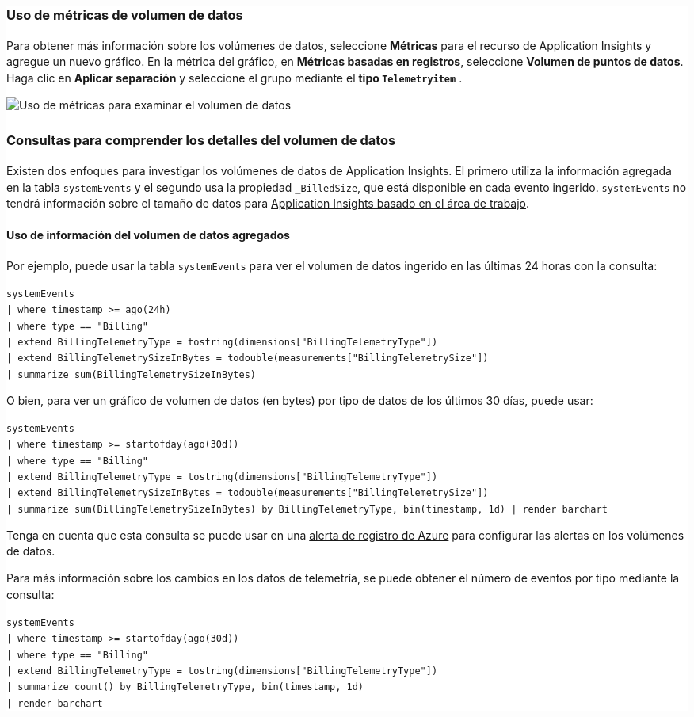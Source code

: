 ### <a name="using-data-volume-metrics"></a>Uso de métricas de volumen de datos
<a id="understanding-ingested-data-volume"></a>

Para obtener más información sobre los volúmenes de datos, seleccione **Métricas** para el recurso de Application Insights y agregue un nuevo gráfico. En la métrica del gráfico, en **Métricas basadas en registros**, seleccione **Volumen de puntos de datos**. Haga clic en **Aplicar separación** y seleccione el grupo mediante el **tipo `Telemetryitem`** .

![Uso de métricas para examinar el volumen de datos](./media/pricing/10-billing.png)

### <a name="queries-to-understand-data-volume-details"></a>Consultas para comprender los detalles del volumen de datos

Existen dos enfoques para investigar los volúmenes de datos de Application Insights. El primero utiliza la información agregada en la tabla `systemEvents` y el segundo usa la propiedad `_BilledSize`, que está disponible en cada evento ingerido. `systemEvents` no tendrá información sobre el tamaño de datos para [Application Insights basado en el área de trabajo](#data-volume-for-workspace-based-application-insights-resources).

#### <a name="using-aggregated-data-volume-information"></a>Uso de información del volumen de datos agregados

Por ejemplo, puede usar la tabla `systemEvents` para ver el volumen de datos ingerido en las últimas 24 horas con la consulta:

```kusto
systemEvents
| where timestamp >= ago(24h)
| where type == "Billing"
| extend BillingTelemetryType = tostring(dimensions["BillingTelemetryType"])
| extend BillingTelemetrySizeInBytes = todouble(measurements["BillingTelemetrySize"])
| summarize sum(BillingTelemetrySizeInBytes)
```

O bien, para ver un gráfico de volumen de datos (en bytes) por tipo de datos de los últimos 30 días, puede usar:

```kusto
systemEvents
| where timestamp >= startofday(ago(30d))
| where type == "Billing"
| extend BillingTelemetryType = tostring(dimensions["BillingTelemetryType"])
| extend BillingTelemetrySizeInBytes = todouble(measurements["BillingTelemetrySize"])
| summarize sum(BillingTelemetrySizeInBytes) by BillingTelemetryType, bin(timestamp, 1d) | render barchart  
```

Tenga en cuenta que esta consulta se puede usar en una [alerta de registro de Azure](../platform/alerts-unified-log.md) para configurar las alertas en los volúmenes de datos.  

Para más información sobre los cambios en los datos de telemetría, se puede obtener el número de eventos por tipo mediante la consulta:

```kusto
systemEvents
| where timestamp >= startofday(ago(30d))
| where type == "Billing"
| extend BillingTelemetryType = tostring(dimensions["BillingTelemetryType"])
| summarize count() by BillingTelemetryType, bin(timestamp, 1d)
| render barchart  
```


[api]: app-insights-api-custom-events-metrics.md
[apiproperties]: app-insights-api-custom-events-metrics.md#properties
[start]: ./app-insights-overview.md
[pricing]: https://azure.microsoft.com/pricing/details/application-insights/
[pricing]: https://azure.microsoft.com/pricing/details/application-insights/